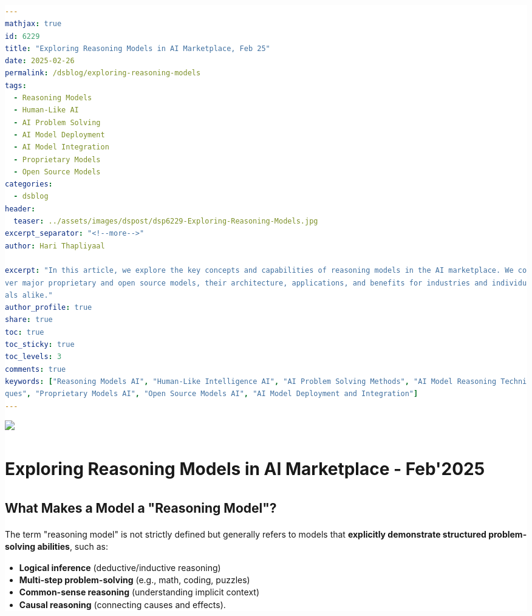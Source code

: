 ```yaml
---
mathjax: true
id: 6229
title: "Exploring Reasoning Models in AI Marketplace, Feb 25"
date: 2025-02-26
permalink: /dsblog/exploring-reasoning-models
tags:
  - Reasoning Models
  - Human-Like AI
  - AI Problem Solving
  - AI Model Deployment
  - AI Model Integration
  - Proprietary Models
  - Open Source Models
categories:
  - dsblog
header:
  teaser: ../assets/images/dspost/dsp6229-Exploring-Reasoning-Models.jpg
excerpt_separator: "<!--more-->"
author: Hari Thapliyaal

excerpt: "In this article, we explore the key concepts and capabilities of reasoning models in the AI marketplace. We cover major proprietary and open source models, their architecture, applications, and benefits for industries and individuals alike."
author_profile: true
share: true
toc: true
toc_sticky: true
toc_levels: 3
comments: true
keywords: ["Reasoning Models AI", "Human-Like Intelligence AI", "AI Problem Solving Methods", "AI Model Reasoning Techniques", "Proprietary Models AI", "Open Source Models AI", "AI Model Deployment and Integration"]
---
```


![](../assets/images/dspost/dsp6229-Exploring-Reasoning-Models.jpg)

# Exploring Reasoning Models in AI Marketplace - Feb'2025

##  **What Makes a Model a "Reasoning Model"?**
The term "reasoning model" is not strictly defined but generally refers to models that **explicitly demonstrate structured problem-solving abilities**, such as:
- **Logical inference** (deductive/inductive reasoning)
- **Multi-step problem-solving** (e.g., math, coding, puzzles)
- **Common-sense reasoning** (understanding implicit context)
- **Causal reasoning** (connecting causes and effects).
